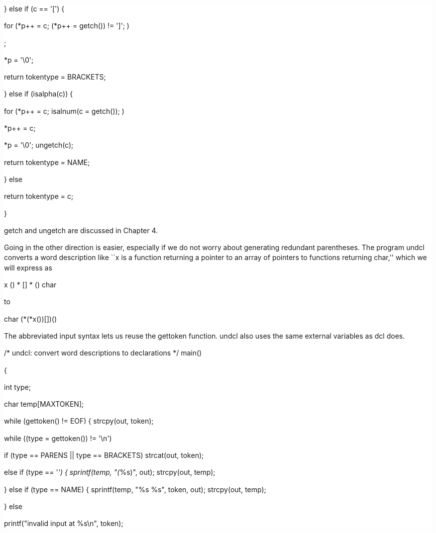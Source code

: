 } else if (c == &#39;[&#39;) {

for (*p++ = c; (*p++ = getch()) != &#39;]&#39;; )

;

*p = &#39;\0&#39;;

return tokentype = BRACKETS;

} else if (isalpha(c)) {

for (*p++ = c; isalnum(c = getch()); )

*p++ = c;

*p = &#39;\0&#39;; ungetch(c);

return tokentype = NAME;

} else

return tokentype = c;

}

<span class="s4">getch </span>and <span class="s4">ungetch </span>are discussed in <span class="s3">Chapter 4</span>.

Going in the other direction is easier, especially if we do not worry about generating redundant parentheses. The program <span class="s4">undcl </span>converts a word description like ``<span class="s4">x </span>is a function returning a pointer to an array of pointers to functions returning <span class="s4">char</span>,&#39;&#39; which we will express as

x () * [] * () char

to

char (*(*x())[])()

The abbreviated input syntax lets us reuse the <span class="s4">gettoken </span>function. <span class="s4">undcl </span>also uses the same external variables as <span class="s4">dcl </span>does.

/* undcl: convert word descriptions to declarations */ main()

{

int type;

char temp[MAXTOKEN];

while (gettoken() != EOF) { strcpy(out, token);

while ((type = gettoken()) != &#39;\n&#39;)

if (type == PARENS || type == BRACKETS) strcat(out, token);

else if (type == &#39;*&#39;) { sprintf(temp, &quot;(*%s)&quot;, out); strcpy(out, temp);

} else if (type == NAME) { sprintf(temp, &quot;%s %s&quot;, token, out); strcpy(out, temp);

} else

printf(&quot;invalid input at %s\n&quot;, token);
